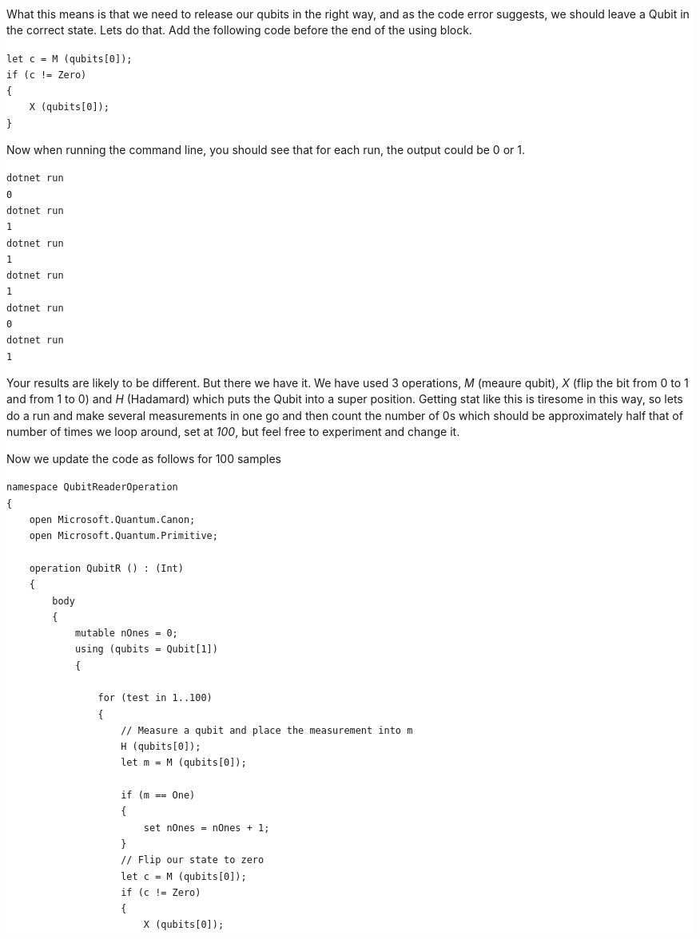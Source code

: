 What this means is that we need to release our qubits in the right way, and as the code error suggests, we should leave a Qubit in the correct state. Lets do that. Add the following code before the end of the using block.

```
let c = M (qubits[0]);
if (c != Zero)
{
    X (qubits[0]);
}
```

Now when running the command line, you should see that for each run, the output could be 0 or 1. 

```
dotnet run 
0
dotnet run 
1
dotnet run 
1
dotnet run 
1
dotnet run 
0
dotnet run 
1
```


Your results are likely to be different. But there we have it. We have used 3 operations, *M* (meaure qubit), *X* (flip the bit from 0 to 1 and from 1 to 0) and *H* (Hadamard) which puts the Qubit into a super position. Getting stat like this is tiresome in this way, so lets do a run and make several measurements in one go and then count the number of 0s which should be approximately half that of number of times we loop around, set at _100_, but feel free to experiment and change it.

Now we update the code as follows for 100 samples


```
namespace QubitReaderOperation
{
    open Microsoft.Quantum.Canon;
    open Microsoft.Quantum.Primitive;

    operation QubitR () : (Int)
    {
        body
        {
            mutable nOnes = 0;
            using (qubits = Qubit[1])
            {

                for (test in 1..100)
                {
                    // Measure a qubit and place the measurement into m
                    H (qubits[0]);
                    let m = M (qubits[0]);

                    if (m == One)
                    {
                        set nOnes = nOnes + 1;
                    } 
                    // Flip our state to zero 
                    let c = M (qubits[0]);
                    if (c != Zero)
                    {
                        X (qubits[0]);
```